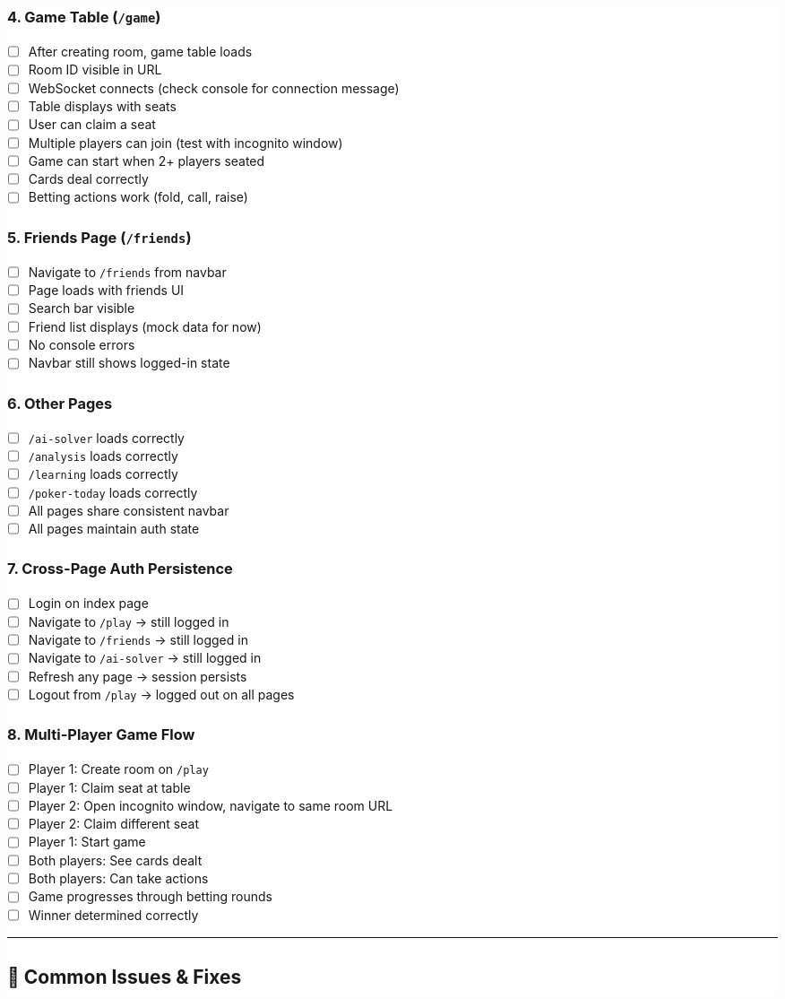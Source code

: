 ### 4. Game Table (`/game`)
- [ ] After creating room, game table loads
- [ ] Room ID visible in URL
- [ ] WebSocket connects (check console for connection message)
- [ ] Table displays with seats
- [ ] User can claim a seat
- [ ] Multiple players can join (test with incognito window)
- [ ] Game can start when 2+ players seated
- [ ] Cards deal correctly
- [ ] Betting actions work (fold, call, raise)

### 5. Friends Page (`/friends`)
- [ ] Navigate to `/friends` from navbar
- [ ] Page loads with friends UI
- [ ] Search bar visible
- [ ] Friend list displays (mock data for now)
- [ ] No console errors
- [ ] Navbar still shows logged-in state

### 6. Other Pages
- [ ] `/ai-solver` loads correctly
- [ ] `/analysis` loads correctly
- [ ] `/learning` loads correctly
- [ ] `/poker-today` loads correctly
- [ ] All pages share consistent navbar
- [ ] All pages maintain auth state

### 7. Cross-Page Auth Persistence
- [ ] Login on index page
- [ ] Navigate to `/play` → still logged in
- [ ] Navigate to `/friends` → still logged in
- [ ] Navigate to `/ai-solver` → still logged in
- [ ] Refresh any page → session persists
- [ ] Logout from `/play` → logged out on all pages

### 8. Multi-Player Game Flow
- [ ] Player 1: Create room on `/play`
- [ ] Player 1: Claim seat at table
- [ ] Player 2: Open incognito window, navigate to same room URL
- [ ] Player 2: Claim different seat
- [ ] Player 1: Start game
- [ ] Both players: See cards dealt
- [ ] Both players: Can take actions
- [ ] Game progresses through betting rounds
- [ ] Winner determined correctly

---

## 🐛 Common Issues & Fixes

